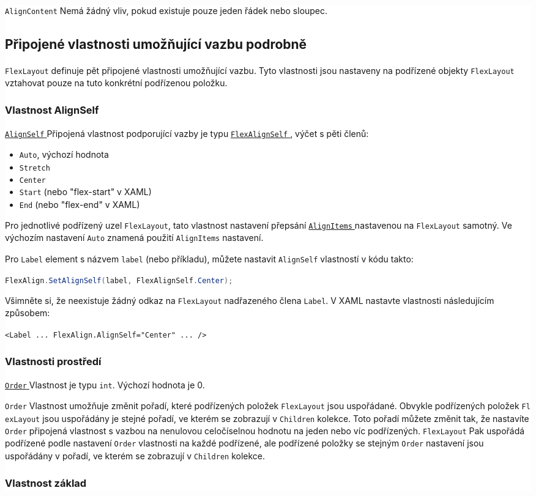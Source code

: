 `AlignContent` Nemá žádný vliv, pokud existuje pouze jeden řádek nebo sloupec.

<a name="attached-properties" />

## <a name="the-attached-bindable-properties-in-detail"></a>Připojené vlastnosti umožňující vazbu podrobně

`FlexLayout` definuje pět připojené vlastnosti umožňující vazbu. Tyto vlastnosti jsou nastaveny na podřízené objekty `FlexLayout` vztahovat pouze na tuto konkrétní podřízenou položku.

<a name="align-self" />

### <a name="the-alignself-property"></a>Vlastnost AlignSelf

[ `AlignSelf` ](xref:Xamarin.Forms.FlexLayout.AlignSelfProperty) Připojená vlastnost podporující vazby je typu [ `FlexAlignSelf` ](xref:Xamarin.Forms.FlexAlignContent), výčet s pěti členů:

- `Auto`, výchozí hodnota
- `Stretch`
- `Center`
- `Start` (nebo "flex-start" v XAML)
- `End` (nebo "flex-end" v XAML)

Pro jednotlivé podřízený uzel `FlexLayout`, tato vlastnost nastavení přepsání [ `AlignItems` ](#align-items) nastavenou na `FlexLayout` samotný. Ve výchozím nastavení `Auto` znamená použití `AlignItems` nastavení.

Pro `Label` element s názvem `label` (nebo příkladu), můžete nastavit `AlignSelf` vlastností v kódu takto:

```csharp
FlexAlign.SetAlignSelf(label, FlexAlignSelf.Center);
```

Všimněte si, že neexistuje žádný odkaz na `FlexLayout` nadřazeného člena `Label`. V XAML nastavte vlastnosti následujícím způsobem:

```xaml
<Label ... FlexAlign.AlignSelf="Center" ... />
```

### <a name="the-order-property"></a>Vlastnosti prostředí

[ `Order` ](xref:Xamarin.Forms.FlexLayout.OrderProperty) Vlastnost je typu `int`. Výchozí hodnota je 0.

`Order` Vlastnost umožňuje změnit pořadí, které podřízených položek `FlexLayout` jsou uspořádané. Obvykle podřízených položek `FlexLayout` jsou uspořádány je stejné pořadí, ve kterém se zobrazují v `Children` kolekce. Toto pořadí můžete změnit tak, že nastavíte `Order` připojená vlastnost s vazbou na nenulovou celočíselnou hodnotu na jeden nebo víc podřízených. `FlexLayout` Pak uspořádá podřízené podle nastavení `Order` vlastnosti na každé podřízené, ale podřízené položky se stejným `Order` nastavení jsou uspořádány v pořadí, ve kterém se zobrazují v `Children` kolekce.

### <a name="the-basis-property"></a>Vlastnost základ
